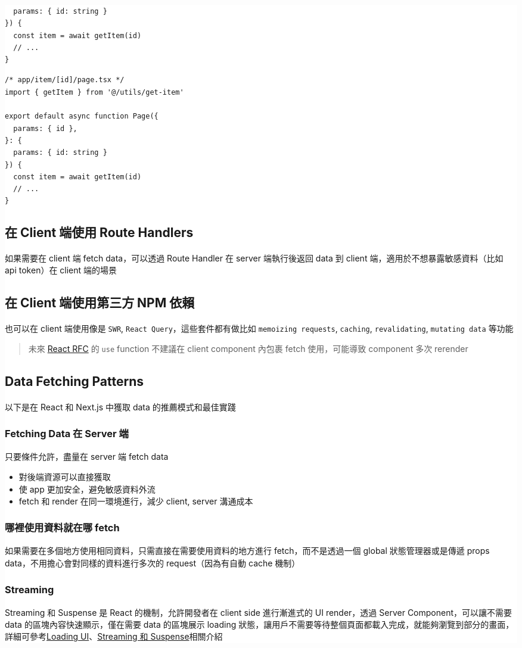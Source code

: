 ```tsx
  params: { id: string }
}) {
  const item = await getItem(id)
  // ...
}
```
```tsx
/* app/item/[id]/page.tsx */
import { getItem } from '@/utils/get-item'

export default async function Page({
  params: { id },
}: {
  params: { id: string }
}) {
  const item = await getItem(id)
  // ...
}
```


## 在 Client 端使用 Route Handlers
如果需要在 client 端 fetch data，可以透過 Route Handler 在 server 端執行後返回 data 到 client 端，適用於不想暴露敏感資料（比如 api token）在 client 端的場景


## 在 Client 端使用第三方 NPM 依賴
也可以在 client 端使用像是 `SWR`, `React Query`，這些套件都有做比如 `memoizing requests`, `caching`, `revalidating`, `mutating data` 等功能

> 未來 [React RFC](https://github.com/acdlite/rfcs/blob/first-class-promises/text/0000-first-class-support-for-promises.md#usepromise) 的 `use` function 不建議在 client component 內包裹 fetch 使用，可能導致 component 多次 rerender



## Data Fetching Patterns
以下是在 React 和 Next.js 中獲取 data 的推薦模式和最佳實踐

### Fetching Data 在 Server 端
只要條件允許，盡量在 server 端 fetch data
- 對後端資源可以直接獲取
- 使 app 更加安全，避免敏感資料外流
- fetch 和 render 在同一環境進行，減少 client, server 溝通成本

### 哪裡使用資料就在哪 fetch
如果需要在多個地方使用相同資料，只需直接在需要使用資料的地方進行 fetch，而不是透過一個 global 狀態管理器或是傳遞 props data，不用擔心會對同樣的資料進行多次的 request（因為有自動 cache 機制）

### Streaming
Streaming 和 Suspense 是 React 的機制，允許開發者在 client side 進行漸進式的 UI render，透過 Server Component，可以讓不需要 data 的區塊內容快速顯示，僅在需要 data 的區塊展示 loading 狀態，讓用戶不需要等待整個頁面都載入完成，就能夠瀏覽到部分的畫面，詳細可參考[Loading UI](https://nextjs.org/docs/app/building-your-application/routing/loading-ui-and-streaming)、[Streaming 和 Suspense](https://nextjs.org/docs/app/building-your-application/routing/loading-ui-and-streaming#streaming-with-suspense)相關介紹
